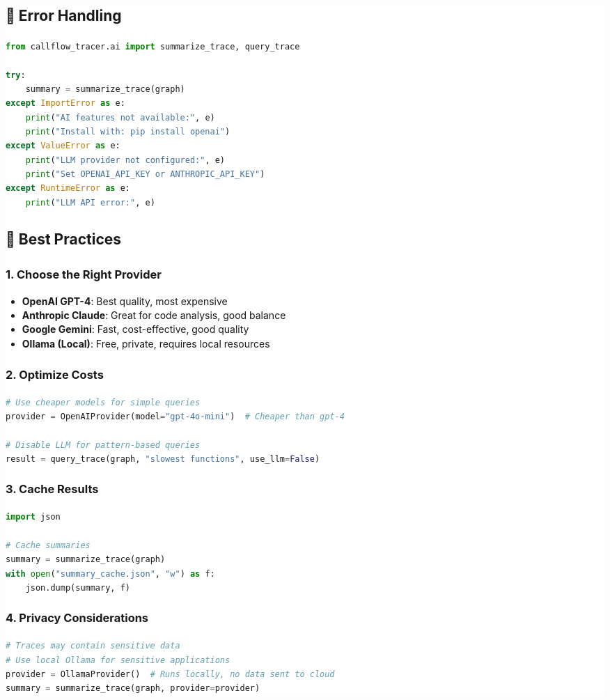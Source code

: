 ## 🚨 Error Handling

```python
from callflow_tracer.ai import summarize_trace, query_trace

try:
    summary = summarize_trace(graph)
except ImportError as e:
    print("AI features not available:", e)
    print("Install with: pip install openai")
except ValueError as e:
    print("LLM provider not configured:", e)
    print("Set OPENAI_API_KEY or ANTHROPIC_API_KEY")
except RuntimeError as e:
    print("LLM API error:", e)
```

## 📝 Best Practices

### 1. Choose the Right Provider

- **OpenAI GPT-4**: Best quality, most expensive
- **Anthropic Claude**: Great for code analysis, good balance
- **Google Gemini**: Fast, cost-effective, good quality
- **Ollama (Local)**: Free, private, requires local resources

### 2. Optimize Costs

```python
# Use cheaper models for simple queries
provider = OpenAIProvider(model="gpt-4o-mini")  # Cheaper than gpt-4

# Disable LLM for pattern-based queries
result = query_trace(graph, "slowest functions", use_llm=False)
```

### 3. Cache Results

```python
import json

# Cache summaries
summary = summarize_trace(graph)
with open("summary_cache.json", "w") as f:
    json.dump(summary, f)
```

### 4. Privacy Considerations

```python
# Traces may contain sensitive data
# Use local Ollama for sensitive applications
provider = OllamaProvider()  # Runs locally, no data sent to cloud
summary = summarize_trace(graph, provider=provider)
```
